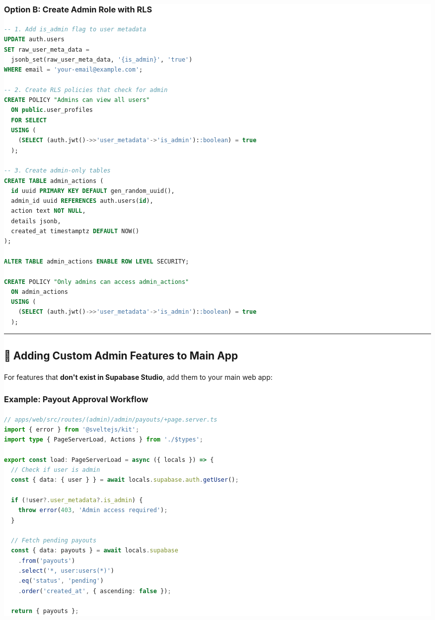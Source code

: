 ### Option B: Create Admin Role with RLS

```sql
-- 1. Add is_admin flag to user metadata
UPDATE auth.users 
SET raw_user_meta_data = 
  jsonb_set(raw_user_meta_data, '{is_admin}', 'true')
WHERE email = 'your-email@example.com';

-- 2. Create RLS policies that check for admin
CREATE POLICY "Admins can view all users"
  ON public.user_profiles
  FOR SELECT
  USING (
    (SELECT (auth.jwt()->>'user_metadata'->'is_admin')::boolean) = true
  );

-- 3. Create admin-only tables
CREATE TABLE admin_actions (
  id uuid PRIMARY KEY DEFAULT gen_random_uuid(),
  admin_id uuid REFERENCES auth.users(id),
  action text NOT NULL,
  details jsonb,
  created_at timestamptz DEFAULT NOW()
);

ALTER TABLE admin_actions ENABLE ROW LEVEL SECURITY;

CREATE POLICY "Only admins can access admin_actions"
  ON admin_actions
  USING (
    (SELECT (auth.jwt()->>'user_metadata'->'is_admin')::boolean) = true
  );
```

---

## 🎨 Adding Custom Admin Features to Main App

For features that **don't exist in Supabase Studio**, add them to your main web app:

### Example: Payout Approval Workflow

```typescript
// apps/web/src/routes/(admin)/admin/payouts/+page.server.ts
import { error } from '@sveltejs/kit';
import type { PageServerLoad, Actions } from './$types';

export const load: PageServerLoad = async ({ locals }) => {
  // Check if user is admin
  const { data: { user } } = await locals.supabase.auth.getUser();
  
  if (!user?.user_metadata?.is_admin) {
    throw error(403, 'Admin access required');
  }

  // Fetch pending payouts
  const { data: payouts } = await locals.supabase
    .from('payouts')
    .select('*, user:users(*)')
    .eq('status', 'pending')
    .order('created_at', { ascending: false });

  return { payouts };
```